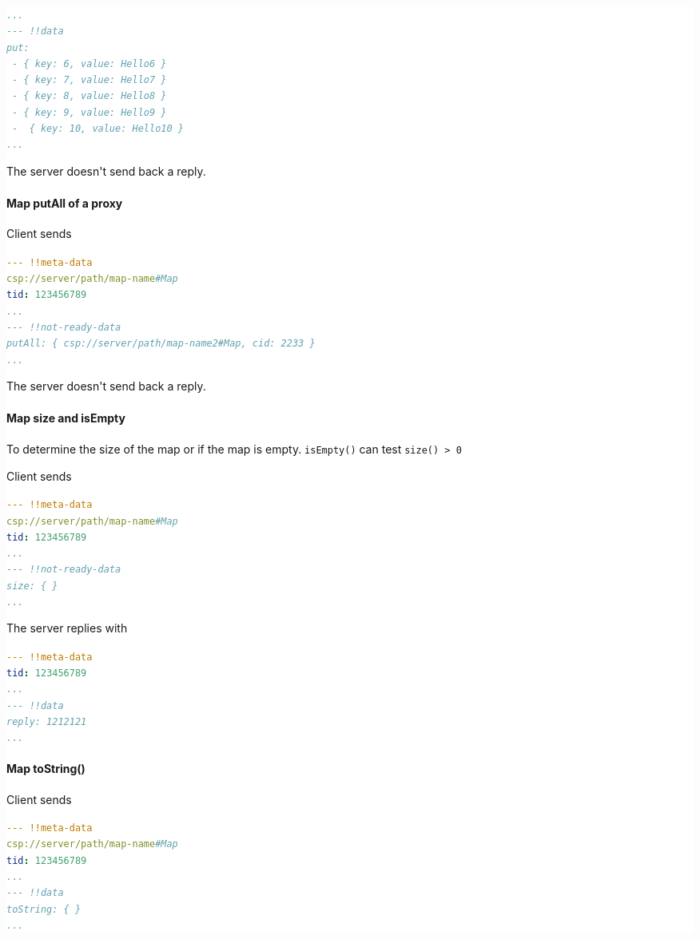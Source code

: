 ```yaml
...
--- !!data
put:
 - { key: 6, value: Hello6 }
 - { key: 7, value: Hello7 }
 - { key: 8, value: Hello8 }
 - { key: 9, value: Hello9 }
 -  { key: 10, value: Hello10 }
...
```

The server doesn't send back a reply.

#### Map putAll of a proxy

Client sends
```yaml
--- !!meta-data
csp://server/path/map-name#Map
tid: 123456789
...
--- !!not-ready-data
putAll: { csp://server/path/map-name2#Map, cid: 2233 }
...
```

The server doesn't send back a reply.

#### Map size and isEmpty
To determine the size of the map or if the map is empty. `isEmpty()` can test `size() > 0`

Client sends
```yaml
--- !!meta-data
csp://server/path/map-name#Map
tid: 123456789
...
--- !!not-ready-data
size: { }
...
```

The server replies with
```yaml
--- !!meta-data
tid: 123456789
...
--- !!data
reply: 1212121
...
```

#### Map toString()
Client sends
```yaml
--- !!meta-data
csp://server/path/map-name#Map
tid: 123456789
...
--- !!data
toString: { }
...
```
